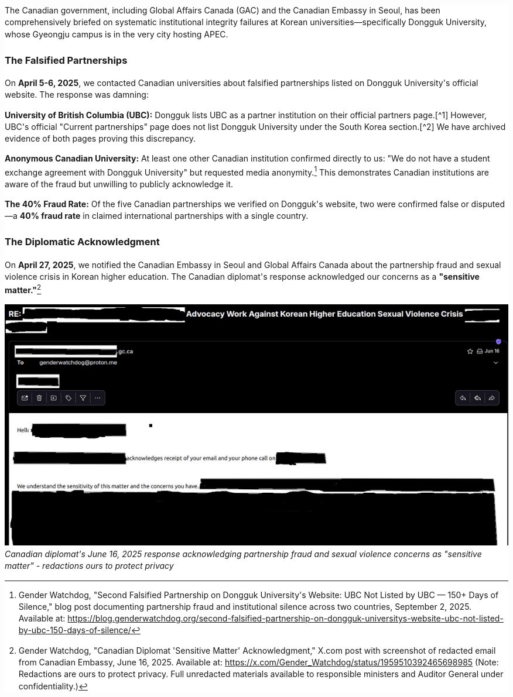 The Canadian government, including Global Affairs Canada (GAC) and the Canadian Embassy in Seoul, has been comprehensively briefed on systematic institutional integrity failures at Korean universities—specifically Dongguk University, whose Gyeongju campus is in the very city hosting APEC.

### The Falsified Partnerships

On **April 5-6, 2025**, we contacted Canadian universities about falsified partnerships listed on Dongguk University's official website. The response was damning:

**University of British Columbia (UBC):** Dongguk lists UBC as a partner institution on their official partners page.[^1] However, UBC's official "Current partnerships" page does not list Dongguk University under the South Korea section.[^2] We have archived evidence of both pages proving this discrepancy.

**Anonymous Canadian University:** At least one other Canadian institution confirmed directly to us: "We do not have a student exchange agreement with Dongguk University" but requested media anonymity.[^3] This demonstrates Canadian institutions are aware of the fraud but unwilling to publicly acknowledge it.

**The 40% Fraud Rate:** Of the five Canadian partnerships we verified on Dongguk's website, two were confirmed false or disputed—a **40% fraud rate** in claimed international partnerships with a single country.

### The Diplomatic Acknowledgment

On **April 27, 2025**, we notified the Canadian Embassy in Seoul and Global Affairs Canada about the partnership fraud and sexual violence crisis in Korean higher education. The Canadian diplomat's response acknowledged our concerns as a **"sensitive matter."**[^4]

![Canadian diplomat acknowledges concerns as sensitive matter](/assets/images/arms-exports-traffic-spikes/redacted-canadian-diplomat-sensitive-matter.png)
*Canadian diplomat's June 16, 2025 response acknowledging partnership fraud and sexual violence concerns as "sensitive matter" - redactions ours to protect privacy*


[^3]: Gender Watchdog, "Second Falsified Partnership on Dongguk University's Website: UBC Not Listed by UBC — 150+ Days of Silence," blog post documenting partnership fraud and institutional silence across two countries, September 2, 2025. Available at: <https://blog.genderwatchdog.org/second-falsified-partnership-on-dongguk-universitys-website-ubc-not-listed-by-ubc-150-days-of-silence/>
[^4]: Gender Watchdog, "Canadian Diplomat 'Sensitive Matter' Acknowledgment," X.com post with screenshot of redacted email from Canadian Embassy, June 16, 2025. Available at: <https://x.com/Gender_Watchdog/status/1959510392465698985> (Note: Redactions are ours to protect privacy. Full unredacted materials available to responsible ministers and Auditor General under confidentiality.)
[^5]: Gender Watchdog, "The Alleged Predatory Appointment and Government Cover-Up: How IEQAS Certification Enables Systematic Corporate-Academic Exploitation at Dongguk University," blog post documenting Tcha Sung-Jai's quadruple dependency structure and Sidus legal threats, September 23, 2025. Available at: <https://blog.genderwatchdog.org/the-alleged-predatory-appointment-and-government-cover-up-how-ieqas-certification-enables-systematic-corporate-academic-exploitation-at-dongguk-university/>
[^6]: Gender Watchdog, "Traffic Spike Evidence: Pattern of Institutional Monitoring Across Arms Export Campaigns," blog post documenting 10x traffic increases following Hanwha submarine warnings and systematic surveillance patterns, October 29, 2025. Available at: <https://blog.genderwatchdog.org/traffic-spike-evidence-institutional-monitoring-arms-export-campaigns/>
[^7]: Anna J. Park, "Korea, Canada form landmark security and defense cooperation partnership," Korea Times, October 30, 2025. Available at: <https://www.koreatimes.co.kr/foreignaffairs/20251030/korea-canada-form-landmark-security-and-defense-cooperation-partnership>